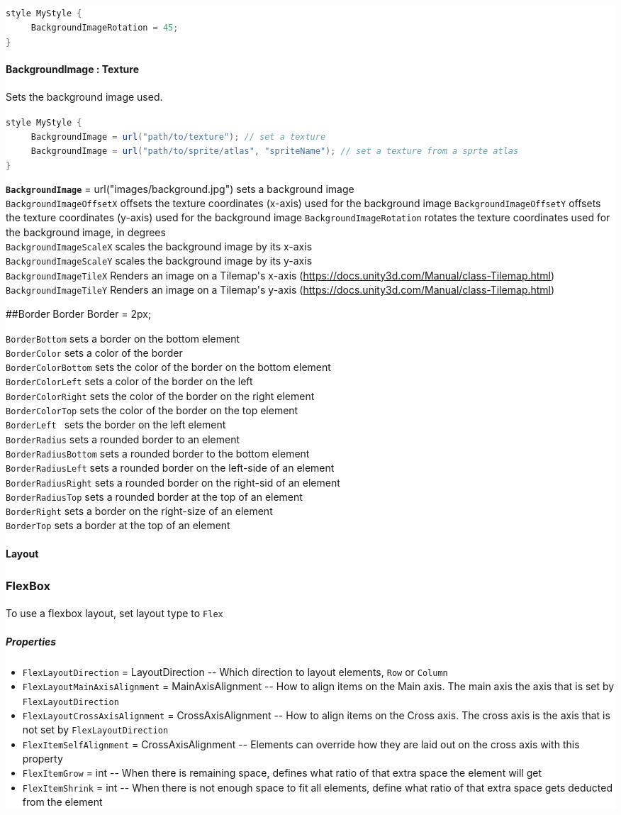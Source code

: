 ````c#
style MyStyle {
     BackgroundImageRotation = 45;
}
````

#### BackgroundImage : Texture
Sets the background image used.
````c#
style MyStyle {
     BackgroundImage = url("path/to/texture"); // set a texture
     BackgroundImage = url("path/to/sprite/atlas", "spriteName"); // set a texture from a sprte atlas
}
````

**`BackgroundImage`** = url("images/background.jpg") sets a background image  
`BackgroundImageOffsetX` offsets the texture coordinates (x-axis) used for the background image
`BackgroundImageOffsetY` offsets the texture coordinates (y-axis) used for the background image
`BackgroundImageRotation` rotates the texture coordinates used for the background image, in degrees                     
`BackgroundImageScaleX` scales the background image by its x-axis  
`BackgroundImageScaleY` scales the background image by its y-axis  
`BackgroundImageTileX` Renders an image on a Tilemap's x-axis (https://docs.unity3d.com/Manual/class-Tilemap.html)  
`BackgroundImageTileY` Renders an image on a Tilemap's y-axis (https://docs.unity3d.com/Manual/class-Tilemap.html)


##Border
Border 
Border = 2px;

`BorderBottom` sets a border on the bottom element  
`BorderColor` sets a color of the border  
`BorderColorBottom` sets the color of the border on the bottom element  
`BorderColorLeft` sets a color of the border on the left  
`BorderColorRight` sets the color of the border on the right element  
`BorderColorTop` sets the color of the border on the top element   
`BorderLeft ` sets the border on the left element  
`BorderRadius` sets a rounded border to an element   
`BorderRadiusBottom` sets a rounded border to the bottom element   
`BorderRadiusLeft` sets a rounded border on the left-side of an element   
`BorderRadiusRight` sets a rounded border on the right-sid of an element  
`BorderRadiusTop` sets a rounded border at the top of an element  
`BorderRight` sets a border on the right-size of an element  
`BorderTop` sets a border at the top of an element  


#### Layout
### FlexBox
To use a flexbox layout, set layout type to `Flex`
##### Properties
* `FlexLayoutDirection` = LayoutDirection -- Which direction to layout elements, `Row` or `Column`
* `FlexLayoutMainAxisAlignment` = MainAxisAlignment -- How to align items on the Main axis. The main axis the axis that is set by `FlexLayoutDirection`
* `FlexLayoutCrossAxisAlignment` = CrossAxisAlignment -- How to align items on the Cross axis. The cross axis is the axis that is not set by `FlexLayoutDirection`
* `FlexItemSelfAlignment` = CrossAxisAlignment -- Elements can override how they are laid out on the cross axis with this property
* `FlexItemGrow` = int -- When there is remaining space, defines what ratio of that extra space the element will get
* `FlexItemShrink` = int -- When there is not enough space to fit all elements, define what ratio of that extra space gets deducted from the element
